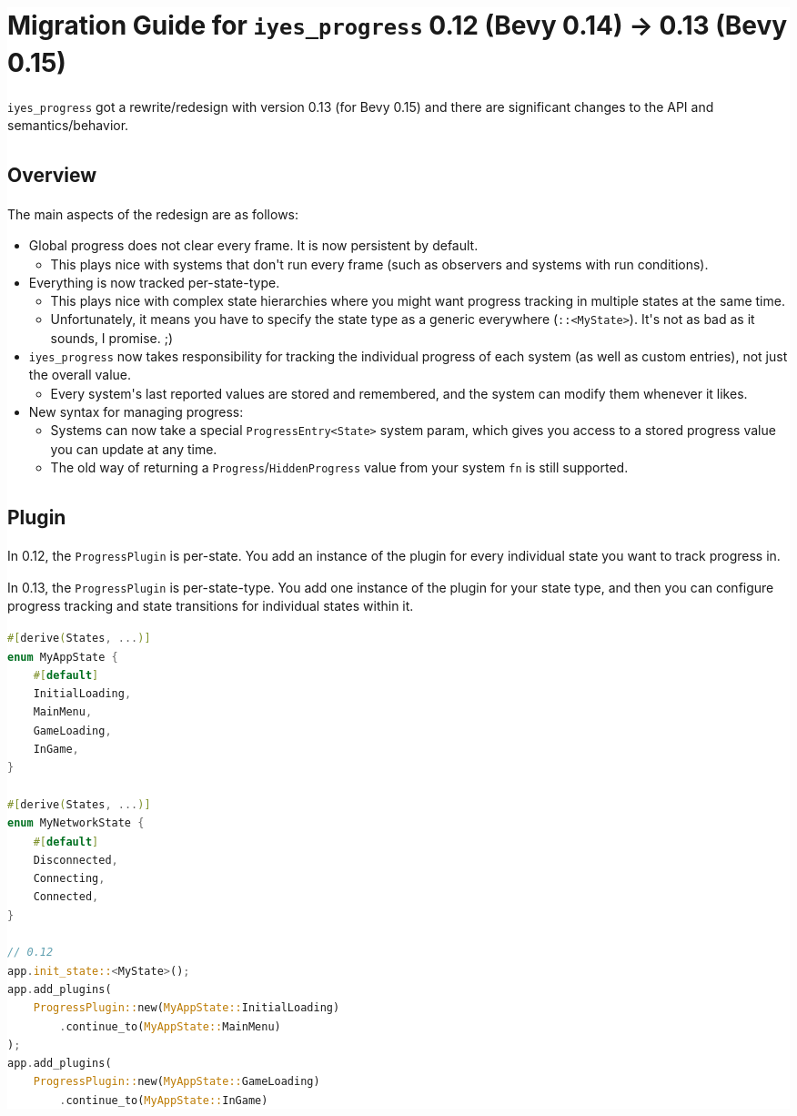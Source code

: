 # Migration Guide for `iyes_progress` 0.12 (Bevy 0.14) -> 0.13 (Bevy 0.15)

`iyes_progress` got a rewrite/redesign with version 0.13 (for Bevy 0.15)
and there are significant changes to the API and semantics/behavior.

## Overview

The main aspects of the redesign are as follows:

 - Global progress does not clear every frame. It is now persistent by default.
   - This plays nice with systems that don't run every frame (such as observers and systems with run conditions).
 - Everything is now tracked per-state-type.
   - This plays nice with complex state hierarchies where you might want progress tracking in multiple states at the same time.
   - Unfortunately, it means you have to specify the state type as a generic everywhere (`::<MyState>`). It's not as bad as it sounds, I promise. ;)
 - `iyes_progress` now takes responsibility for tracking the individual progress of each system (as well as custom entries), not just the overall value.
   - Every system's last reported values are stored and remembered, and the system can modify them whenever it likes.
 - New syntax for managing progress:
   - Systems can now take a special `ProgressEntry<State>` system param, which gives you access to a stored progress value you can update at any time.
   - The old way of returning a `Progress`/`HiddenProgress` value from your system `fn` is still supported.

## Plugin

In 0.12, the `ProgressPlugin` is per-state. You add an instance of the plugin
for every individual state you want to track progress in.

In 0.13, the `ProgressPlugin` is per-state-type. You add one instance of
the plugin for your state type, and then you can configure progress tracking
and state transitions for individual states within it.

```rust
#[derive(States, ...)]
enum MyAppState {
    #[default]
    InitialLoading,
    MainMenu,
    GameLoading,
    InGame,
}

#[derive(States, ...)]
enum MyNetworkState {
    #[default]
    Disconnected,
    Connecting,
    Connected,
}

// 0.12
app.init_state::<MyState>();
app.add_plugins(
    ProgressPlugin::new(MyAppState::InitialLoading)
        .continue_to(MyAppState::MainMenu)
);
app.add_plugins(
    ProgressPlugin::new(MyAppState::GameLoading)
        .continue_to(MyAppState::InGame)
```